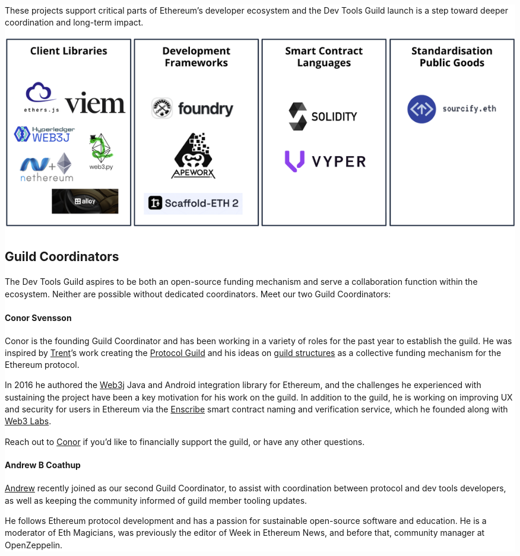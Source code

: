 These projects support critical parts of Ethereum’s developer ecosystem and the Dev Tools Guild launch is a step toward deeper coordination and long-term impact.

![Dev Tools Guild members](./devtoolsguild-members.png "Dev Tools Guild members")

## Guild Coordinators

The Dev Tools Guild aspires to be both an open-source funding mechanism and serve a collaboration function within the ecosystem. Neither are possible without dedicated coordinators. Meet our two Guild Coordinators:

#### Conor Svensson

Conor is the founding Guild Coordinator and has been working in a variety of roles for the past year to establish the guild. He was inspired by [Trent](https://x.com/trent_vanepps)’s work creating the [Protocol Guild](https://www.protocolguild.org/) and his ideas on [guild structures](https://trent.mirror.xyz/MsXtV_TGZHp05FN_qmzeT8bBc1lRghR3Y0TPvAd-WrA) as a collective funding mechanism for the Ethereum protocol.

In 2016 he authored the [Web3j](https://github.com/LFDT-web3j/web3j) Java and Android integration library for Ethereum, and the challenges he experienced with sustaining the project have been a key motivation for his work on the guild.  In addition to the guild, he is working on improving UX and security for users in Ethereum via the [Enscribe](https://www.enscribe.xyz/) smart contract naming and verification service, which he founded along with [Web3 Labs](https://www.web3labs.com/).

Reach out to [Conor](https://x.com/ConorSvensson) if you’d like to financially support the guild, or have any other questions.

#### Andrew B Coathup

[Andrew](https://x.com/abcoathup) recently joined as our second Guild Coordinator, to assist with coordination between protocol and dev tools developers, as well as keeping the community informed of guild member tooling updates.   
   
He follows Ethereum protocol development and has a passion for sustainable open-source software and education.  He is a moderator of Eth Magicians, was previously the editor of Week in Ethereum News, and before that, community manager at OpenZeppelin.
